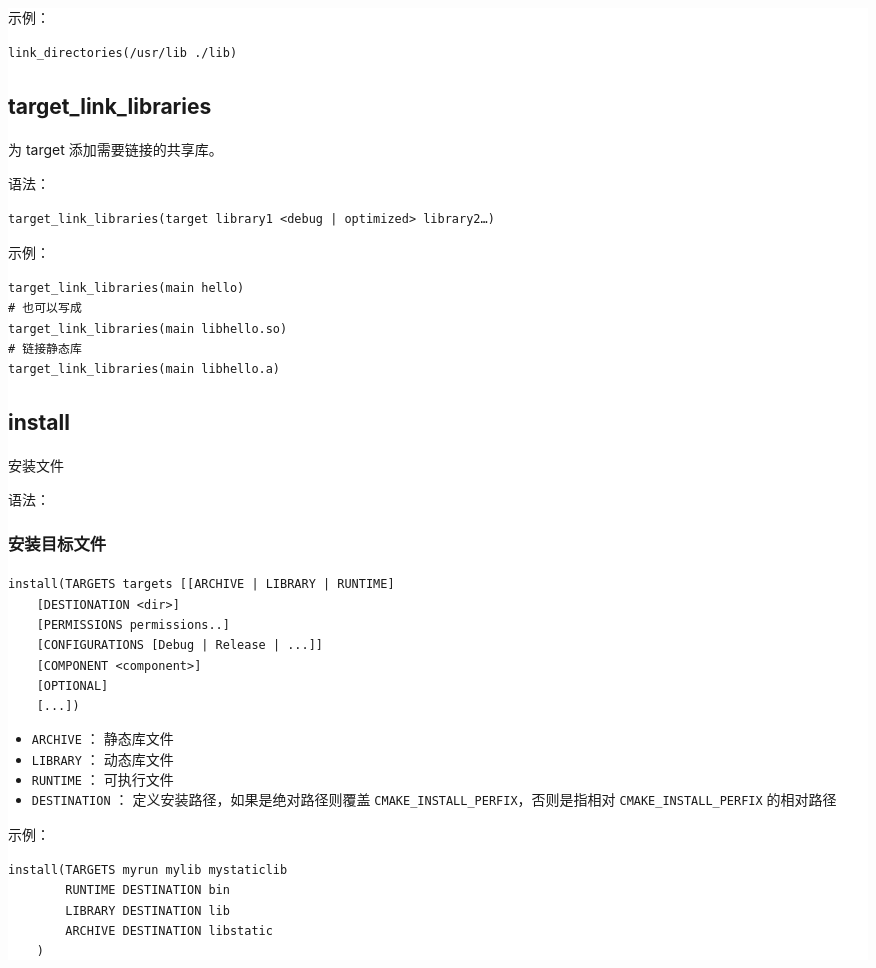 示例：

```
link_directories(/usr/lib ./lib)
```

## target_link_libraries

为 target 添加需要链接的共享库。

语法：

```
target_link_libraries(target library1 <debug | optimized> library2…)
```

示例：

```
target_link_libraries(main hello)
# 也可以写成
target_link_libraries(main libhello.so)
# 链接静态库
target_link_libraries(main libhello.a)
```

## install

安装文件

语法：

### 安装目标文件

```
install(TARGETS targets [[ARCHIVE | LIBRARY | RUNTIME]
	[DESTIONATION <dir>]
	[PERMISSIONS permissions..]
	[CONFIGURATIONS [Debug | Release | ...]]
	[COMPONENT <component>]
	[OPTIONAL]
	[...])
```

- `ARCHIVE` ： 静态库文件
- `LIBRARY` ： 动态库文件
- `RUNTIME` ： 可执行文件
- `DESTINATION` ： 定义安装路径，如果是绝对路径则覆盖 `CMAKE_INSTALL_PERFIX`，否则是指相对 `CMAKE_INSTALL_PERFIX` 的相对路径

示例：

```
install(TARGETS myrun mylib mystaticlib
		RUNTIME DESTINATION bin
		LIBRARY DESTINATION lib
		ARCHIVE DESTINATION libstatic
	)
```
